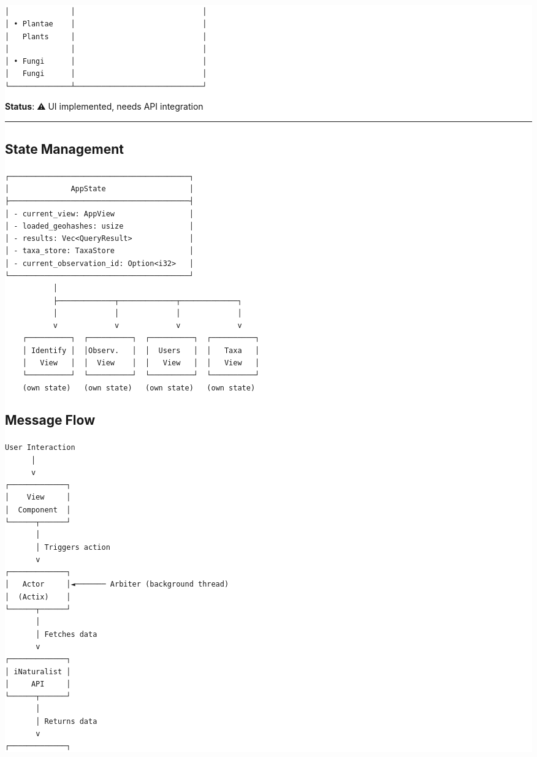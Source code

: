 ```
│              │                             │
│ • Plantae    │                             │
│   Plants     │                             │
│              │                             │
│ • Fungi      │                             │
│   Fungi      │                             │
└──────────────┴─────────────────────────────┘
```

**Status**: ⚠️ UI implemented, needs API integration

---

## State Management

```
┌─────────────────────────────────────────┐
│              AppState                   │
├─────────────────────────────────────────┤
│ - current_view: AppView                 │
│ - loaded_geohashes: usize               │
│ - results: Vec<QueryResult>             │
│ - taxa_store: TaxaStore                 │
│ - current_observation_id: Option<i32>   │
└─────────────────────────────────────────┘
           │
           ├─────────────┬─────────────┬─────────────┐
           │             │             │             │
           v             v             v             v
    ┌──────────┐  ┌──────────┐  ┌──────────┐  ┌──────────┐
    │ Identify │  │Observ.   │  │  Users   │  │   Taxa   │
    │   View   │  │  View    │  │   View   │  │   View   │
    └──────────┘  └──────────┘  └──────────┘  └──────────┘
    (own state)   (own state)   (own state)   (own state)
```

## Message Flow

```
User Interaction
      │
      v
┌─────────────┐
│    View     │
│  Component  │
└──────┬──────┘
       │
       │ Triggers action
       v
┌─────────────┐
│   Actor     │◄─────── Arbiter (background thread)
│  (Actix)    │
└──────┬──────┘
       │
       │ Fetches data
       v
┌─────────────┐
│ iNaturalist │
│     API     │
└──────┬──────┘
       │
       │ Returns data
       v
┌─────────────┐
```